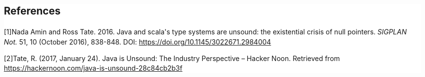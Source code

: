  ## References

[1]Nada Amin and Ross Tate. 2016. Java and scala's type systems are unsound: the existential crisis of null pointers. *SIGPLAN Not.* 51, 10 (October 2016), 838-848. DOI: https://doi.org/10.1145/3022671.2984004

[2]Tate, R. (2017, January 24). Java is Unsound: The Industry Perspective – Hacker Noon. Retrieved from https://hackernoon.com/java-is-unsound-28c84cb2b3f

